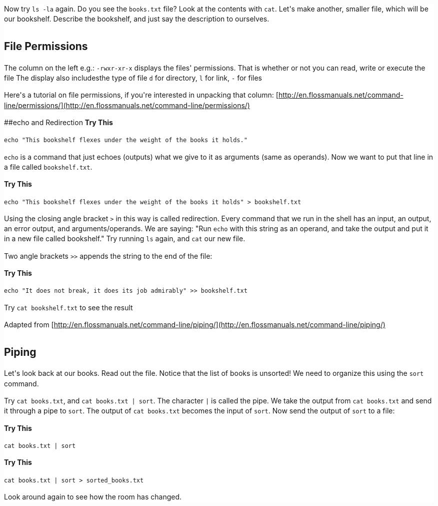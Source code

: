 Now try `ls -la` again.  Do you see the `books.txt` file?  Look at the contents with `cat`.  Let's make another, smaller file, which will be our bookshelf.  Describe the bookshelf, and just say the description to ourselves.

## File Permissions
The column on the left e.g.: `-rwxr-xr-x` displays the files' permissions. That is whether or not you can read, write or execute the file
The display also includesthe type of file `d` for directory, `l` for link, `-` for files

Here's a tutorial on file permissions, if you're interested in unpacking that column: [http://en.flossmanuals.net/command-line/permissions/](http://en.flossmanuals.net/command-line/permissions/)

##echo and Redirection
__Try This__

	echo "This bookshelf flexes under the weight of the books it holds."
	
`echo` is a command that just echoes (outputs) what we give to it as arguments (same as operands).  Now we want to put that line in a file called `bookshelf.txt`.

__Try This__
	
	echo "This bookshelf flexes under the weight of the books it holds" > bookshelf.txt

Using the closing angle bracket `>` in this way is called redirection.  Every command that we run in the shell has an input, an output, an error output, and arguments/operands.  We are saying:  "Run `echo` with this string as an operand, and take the output and put it in a new file called bookshelf."  Try running `ls` again, and `cat` our new file.  

Two angle brackets `>>` appends the string to the end of the file:

__Try This__

	echo "It does not break, it does its job admirably" >> bookshelf.txt

Try `cat bookshelf.txt` to see the result


Adapted from [http://en.flossmanuals.net/command-line/piping/](http://en.flossmanuals.net/command-line/piping/)

## Piping

Let's look back at our books.  Read out the file.  Notice that the list of books is unsorted!  We need to organize this using the `sort` command.

Try `cat books.txt`, and `cat books.txt | sort`.  The character `|` is called the pipe.  We take the output from `cat books.txt` and send it through a pipe to `sort`.  The output of `cat books.txt` becomes the input of `sort`.  Now send the output of `sort` to a file:

__Try This__

	cat books.txt | sort
	
__Try This__

	cat books.txt | sort > sorted_books.txt

Look around again to see how the room has changed.
